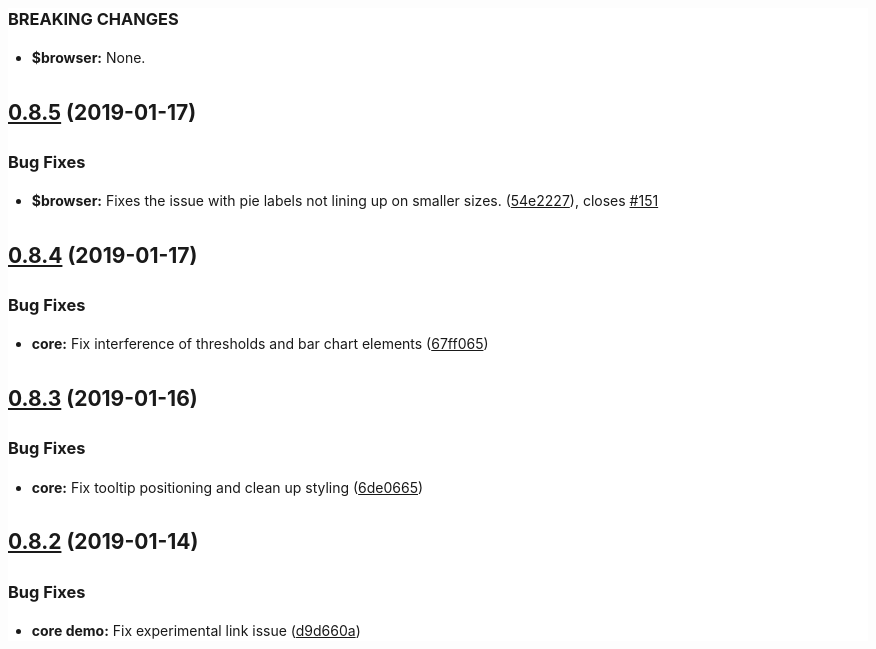 
### BREAKING CHANGES

* **$browser:** None.





## [0.8.5](https://github.com/IBM/sterling-dataviz/compare/v0.8.4...v0.8.5) (2019-01-17)


### Bug Fixes

* **$browser:** Fixes the issue with pie labels not lining up on smaller sizes. ([54e2227](https://github.com/IBM/sterling-dataviz/commit/54e2227)), closes [#151](https://github.com/IBM/sterling-dataviz/issues/151)





## [0.8.4](https://github.com/IBM/sterling-dataviz/compare/v0.8.3...v0.8.4) (2019-01-17)


### Bug Fixes

* **core:** Fix interference of thresholds and bar chart elements ([67ff065](https://github.com/IBM/sterling-dataviz/commit/67ff065))





## [0.8.3](https://github.com/IBM/sterling-dataviz/compare/v0.8.2...v0.8.3) (2019-01-16)


### Bug Fixes

* **core:** Fix tooltip positioning and clean up styling ([6de0665](https://github.com/IBM/sterling-dataviz/commit/6de0665))





## [0.8.2](https://github.com/IBM/sterling-dataviz/compare/v0.8.1...v0.8.2) (2019-01-14)


### Bug Fixes

* **core demo:** Fix experimental link issue ([d9d660a](https://github.com/IBM/sterling-dataviz/commit/d9d660a))

